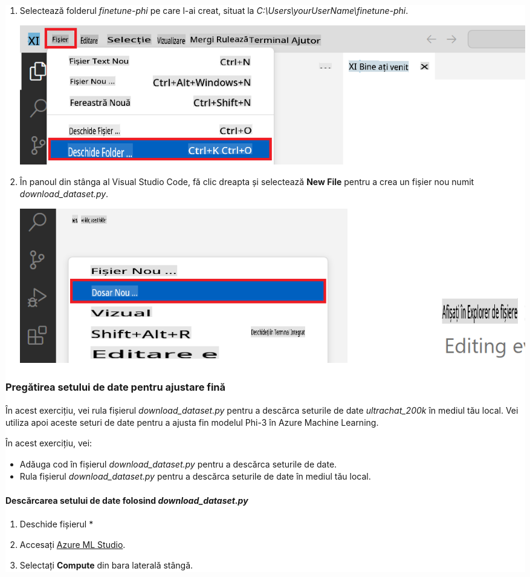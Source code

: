 1. Selectează folderul *finetune-phi* pe care l-ai creat, situat la *C:\Users\yourUserName\finetune-phi*.

    ![Selectează folderul creat.](../../../../../../translated_images/04-01-open-project-folder.01a82ecd87581d5a0572bc4f12dd8004a204ec366c907a2ad4d42dfd61ea5e21.ro.png)

1. În panoul din stânga al Visual Studio Code, fă clic dreapta și selectează **New File** pentru a crea un fișier nou numit *download_dataset.py*.

    ![Creează un fișier nou.](../../../../../../translated_images/04-02-create-new-file.16e088bf7213c299e258482be49fb1c735ba3eca1503b38a6b45b9289c651732.ro.png)

### Pregătirea setului de date pentru ajustare fină

În acest exercițiu, vei rula fișierul *download_dataset.py* pentru a descărca seturile de date *ultrachat_200k* în mediul tău local. Vei utiliza apoi aceste seturi de date pentru a ajusta fin modelul Phi-3 în Azure Machine Learning.

În acest exercițiu, vei:

- Adăuga cod în fișierul *download_dataset.py* pentru a descărca seturile de date.
- Rula fișierul *download_dataset.py* pentru a descărca seturile de date în mediul tău local.

#### Descărcarea setului de date folosind *download_dataset.py*

1. Deschide fișierul *
1. Accesați [Azure ML Studio](https://ml.azure.com/home?wt.mc_id=studentamb_279723).

1. Selectați **Compute** din bara laterală stângă.
